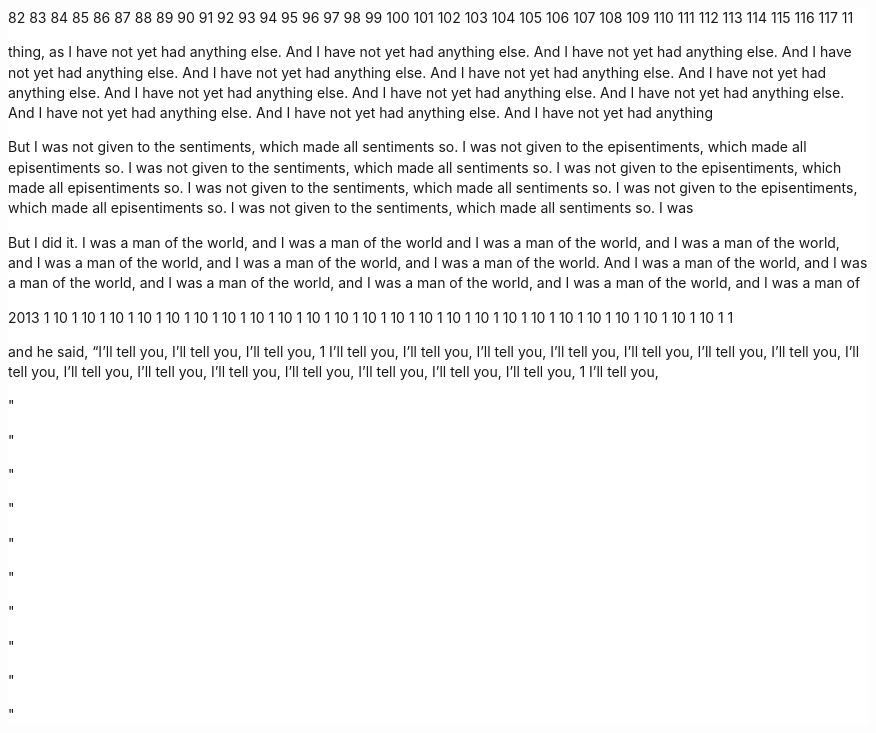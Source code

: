 82 83 84 85 86 87 88 89 90 91 92 93 94 95 96 97 98 99 100 101 102 103 104 105 106 107 108 109 110 111 112 113 114 115 116 117 11


thing, as I have not yet had anything else. And I have not yet had
anything else. And I have not yet had anything else. And I have not yet
had anything else. And I have not yet had anything else. And I have not 
yet had anything else. And I have not yet had anything else. And I have
not yet had anything else. And I have not yet had anything else. And I 
have not yet had anything else. And I have not yet had anything else. And I 
have not yet had anything else. And I have not yet had anything


But I was not given to the sentiments, which made all sentiments 
so. I was not given to the episentiments, which made all episentiments 
so. I was not given to the sentiments, which made all sentiments 
so. I was not given to the episentiments, which made all episentiments 
so. I was not given to the sentiments, which made all sentiments 
so. I was not given to the episentiments, which made all episentiments 
so. I was not given to the sentiments, which made all sentiments 
so. I was


But I did it. I was a man of the world, and I was a man of the world 
and I was a man of the world, and I was a man of the world, and I 
was a man of the world, and I was a man of the world, and I was a man of the world. 
And I was a man of the world, and I was a man of the world, and I 
was a man of the world, and I was a man of the world, and I was a man of the 
world, and I was a man of

2013 1 10 1 10 1 10 1 10 1 10 1 10 1 10 1 10 1 10 1 10 1 10 1 10 1 10 1 10 1 10 1 10 1 10 1 10 1 10 1 10 1 10 1 10 1 10 1 10 1 1


and he said, “I’ll tell you, I’ll tell you, I’ll tell you, 1
I’ll tell you, I’ll tell you, I’ll tell you, I’ll tell you, I’ll tell you,
I’ll tell you, I’ll tell you, I’ll tell you, I’ll tell you, I’ll tell you,
I’ll tell you, I’ll tell you, I’ll tell you, I’ll tell you, I’ll tell you, 1
I’ll tell you,


"

"

"

"

"

"

"

"

"

"

